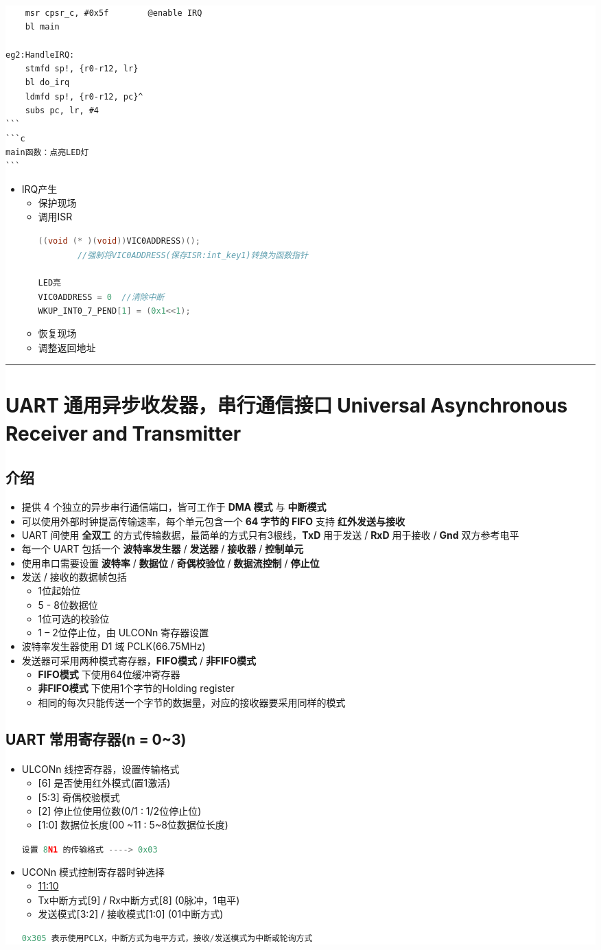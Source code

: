         msr cpsr_c, #0x5f        @enable IRQ
        bl main

    eg2:HandleIRQ:
        stmfd sp!, {r0-r12, lr}
        bl do_irq
        ldmfd sp!, {r0-r12, pc}^
        subs pc, lr, #4
    ```
    ```c
    main函数：点亮LED灯
    ```
  - IRQ产生
    - 保护现场
    - 调用ISR
      ```c
      ((void (* )(void))VIC0ADDRESS)();
              //强制将VIC0ADDRESS(保存ISR:int_key1)转换为函数指针

      LED亮
      VIC0ADDRESS = 0  //清除中断
      WKUP_INT0_7_PEND[1] = (0x1<<1);
      ```
    - 恢复现场
    - 调整返回地址
***

# UART 通用异步收发器，串行通信接口 Universal Asynchronous Receiver and Transmitter
## 介绍
  - 提供 4 个独立的异步串行通信端口，皆可工作于 **DMA 模式** 与 **中断模式**
  - 可以使用外部时钟提高传输速率，每个单元包含一个 **64 字节的 FIFO** 支持 **红外发送与接收**
  - UART 间使用 **全双工** 的方式传输数据，最简单的方式只有3根线，**TxD** 用于发送 / **RxD** 用于接收 / **Gnd** 双方参考电平
  - 每一个 UART 包括一个 **波特率发生器** / **发送器** / **接收器** / **控制单元**
  - 使用串口需要设置 **波特率** / **数据位** / **奇偶校验位** / **数据流控制** / **停止位**
  - 发送 / 接收的数据帧包括
    - 1位起始位
    - 5 - 8位数据位
    - 1位可选的校验位
    - 1 – 2位停止位，由 ULCONn 寄存器设置
  - 波特率发生器使用 D1 域 PCLK(66.75MHz)
  - 发送器可采用两种模式寄存器，**FIFO模式** / **非FIFO模式**
    - **FIFO模式** 下使用64位缓冲寄存器
    - **非FIFO模式** 下使用1个字节的Holding register
    - 相同的每次只能传送一个字节的数据量，对应的接收器要采用同样的模式
## UART 常用寄存器(n = 0~3)
  - ULCONn 线控寄存器，设置传输格式
    - [6] 是否使用红外模式(置1激活)
    - [5:3] 奇偶校验模式
    - [2] 停止位使用位数(0/1 : 1/2位停止位)
    - [1:0] 数据位长度(00 ~11 : 5~8位数据位长度)
    ```c
    设置 8N1 的传输格式 ----> 0x03
    ```
  - UCONn 模式控制寄存器时钟选择
    - [11:10](x0为PCLK)
    - Tx中断方式[9] / Rx中断方式[8] (0脉冲，1电平)
    - 发送模式[3:2] / 接收模式[1:0] (01中断方式)
    ```c
    0x305 表示使用PCLX，中断方式为电平方式，接收/发送模式为中断或轮询方式
    ```